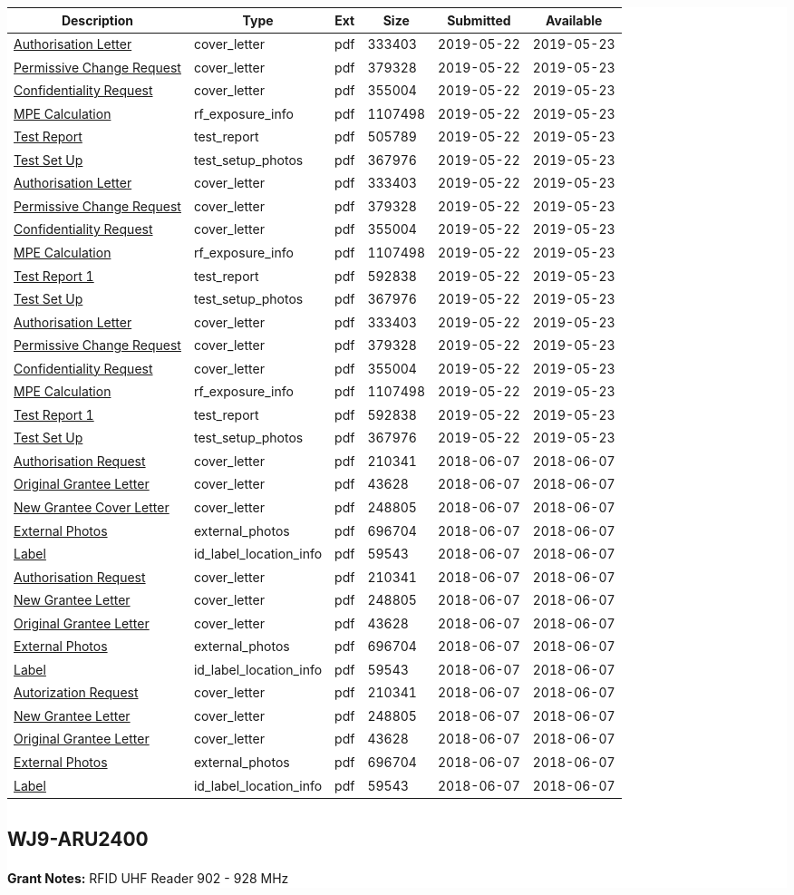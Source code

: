 | Description | Type | Ext | Size | Submitted | Available |
| ----------- | ---- | --- | ---- | --------- | --------- |
| [Authorisation Letter](WJ9-WL1837MOD/2773994489d7e8c75abebe4b72f810c4/4287932.pdf) | cover_letter | pdf | 333403 | 2019-05-22 | 2019-05-23 |
| [Permissive Change Request](WJ9-WL1837MOD/2773994489d7e8c75abebe4b72f810c4/4287933.pdf) | cover_letter | pdf | 379328 | 2019-05-22 | 2019-05-23 |
| [Confidentiality Request](WJ9-WL1837MOD/2773994489d7e8c75abebe4b72f810c4/4287934.pdf) | cover_letter | pdf | 355004 | 2019-05-22 | 2019-05-23 |
| [MPE Calculation](WJ9-WL1837MOD/2773994489d7e8c75abebe4b72f810c4/4287936.pdf) | rf_exposure_info | pdf | 1107498 | 2019-05-22 | 2019-05-23 |
| [Test Report](WJ9-WL1837MOD/2773994489d7e8c75abebe4b72f810c4/4288101.pdf) | test_report | pdf | 505789 | 2019-05-22 | 2019-05-23 |
| [Test Set Up](WJ9-WL1837MOD/2773994489d7e8c75abebe4b72f810c4/4287939.pdf) | test_setup_photos | pdf | 367976 | 2019-05-22 | 2019-05-23 |
| [Authorisation Letter](WJ9-WL1837MOD/c2f4fb715b5a23eb861de8111ed8c6c1/4287932.pdf) | cover_letter | pdf | 333403 | 2019-05-22 | 2019-05-23 |
| [Permissive Change Request](WJ9-WL1837MOD/c2f4fb715b5a23eb861de8111ed8c6c1/4287933.pdf) | cover_letter | pdf | 379328 | 2019-05-22 | 2019-05-23 |
| [Confidentiality Request](WJ9-WL1837MOD/c2f4fb715b5a23eb861de8111ed8c6c1/4287934.pdf) | cover_letter | pdf | 355004 | 2019-05-22 | 2019-05-23 |
| [MPE Calculation](WJ9-WL1837MOD/c2f4fb715b5a23eb861de8111ed8c6c1/4287936.pdf) | rf_exposure_info | pdf | 1107498 | 2019-05-22 | 2019-05-23 |
| [Test Report 1](WJ9-WL1837MOD/c2f4fb715b5a23eb861de8111ed8c6c1/4287937.pdf) | test_report | pdf | 592838 | 2019-05-22 | 2019-05-23 |
| [Test Set Up](WJ9-WL1837MOD/c2f4fb715b5a23eb861de8111ed8c6c1/4287939.pdf) | test_setup_photos | pdf | 367976 | 2019-05-22 | 2019-05-23 |
| [Authorisation Letter](WJ9-WL1837MOD/559c8fb6f3ca158b988a50e5b7fd6f34/4287932.pdf) | cover_letter | pdf | 333403 | 2019-05-22 | 2019-05-23 |
| [Permissive Change Request](WJ9-WL1837MOD/559c8fb6f3ca158b988a50e5b7fd6f34/4287933.pdf) | cover_letter | pdf | 379328 | 2019-05-22 | 2019-05-23 |
| [Confidentiality Request](WJ9-WL1837MOD/559c8fb6f3ca158b988a50e5b7fd6f34/4287934.pdf) | cover_letter | pdf | 355004 | 2019-05-22 | 2019-05-23 |
| [MPE Calculation](WJ9-WL1837MOD/559c8fb6f3ca158b988a50e5b7fd6f34/4287936.pdf) | rf_exposure_info | pdf | 1107498 | 2019-05-22 | 2019-05-23 |
| [Test Report 1](WJ9-WL1837MOD/559c8fb6f3ca158b988a50e5b7fd6f34/4287937.pdf) | test_report | pdf | 592838 | 2019-05-22 | 2019-05-23 |
| [Test Set Up](WJ9-WL1837MOD/559c8fb6f3ca158b988a50e5b7fd6f34/4287939.pdf) | test_setup_photos | pdf | 367976 | 2019-05-22 | 2019-05-23 |
| [Authorisation Request](WJ9-WL1837MOD/cc30d90570ad095866ab98c1b6c6379b/3879694.pdf) | cover_letter | pdf | 210341 | 2018-06-07 | 2018-06-07 |
| [Original Grantee Letter](WJ9-WL1837MOD/cc30d90570ad095866ab98c1b6c6379b/3879696.pdf) | cover_letter | pdf | 43628 | 2018-06-07 | 2018-06-07 |
| [New Grantee Cover Letter](WJ9-WL1837MOD/cc30d90570ad095866ab98c1b6c6379b/3879695.pdf) | cover_letter | pdf | 248805 | 2018-06-07 | 2018-06-07 |
| [External Photos](WJ9-WL1837MOD/cc30d90570ad095866ab98c1b6c6379b/3879697.pdf) | external_photos | pdf | 696704 | 2018-06-07 | 2018-06-07 |
| [Label](WJ9-WL1837MOD/cc30d90570ad095866ab98c1b6c6379b/3879698.pdf) | id_label_location_info | pdf | 59543 | 2018-06-07 | 2018-06-07 |
| [Authorisation Request](WJ9-WL1837MOD/587ff113a13ee9120a95baa2ffcf444f/3879694.pdf) | cover_letter | pdf | 210341 | 2018-06-07 | 2018-06-07 |
| [New Grantee Letter](WJ9-WL1837MOD/587ff113a13ee9120a95baa2ffcf444f/3879695.pdf) | cover_letter | pdf | 248805 | 2018-06-07 | 2018-06-07 |
| [Original Grantee Letter](WJ9-WL1837MOD/587ff113a13ee9120a95baa2ffcf444f/3879696.pdf) | cover_letter | pdf | 43628 | 2018-06-07 | 2018-06-07 |
| [External Photos](WJ9-WL1837MOD/587ff113a13ee9120a95baa2ffcf444f/3879697.pdf) | external_photos | pdf | 696704 | 2018-06-07 | 2018-06-07 |
| [Label](WJ9-WL1837MOD/587ff113a13ee9120a95baa2ffcf444f/3879698.pdf) | id_label_location_info | pdf | 59543 | 2018-06-07 | 2018-06-07 |
| [Autorization Request](WJ9-WL1837MOD/0fc1c276837f50d827ad0add3527f7b0/3879694.pdf) | cover_letter | pdf | 210341 | 2018-06-07 | 2018-06-07 |
| [New Grantee Letter](WJ9-WL1837MOD/0fc1c276837f50d827ad0add3527f7b0/3879695.pdf) | cover_letter | pdf | 248805 | 2018-06-07 | 2018-06-07 |
| [Original Grantee Letter](WJ9-WL1837MOD/0fc1c276837f50d827ad0add3527f7b0/3879696.pdf) | cover_letter | pdf | 43628 | 2018-06-07 | 2018-06-07 |
| [External Photos](WJ9-WL1837MOD/0fc1c276837f50d827ad0add3527f7b0/3879697.pdf) | external_photos | pdf | 696704 | 2018-06-07 | 2018-06-07 |
| [Label](WJ9-WL1837MOD/0fc1c276837f50d827ad0add3527f7b0/3879698.pdf) | id_label_location_info | pdf | 59543 | 2018-06-07 | 2018-06-07 |
## WJ9-ARU2400
**Grant Notes:** RFID UHF Reader 902 - 928 MHz
